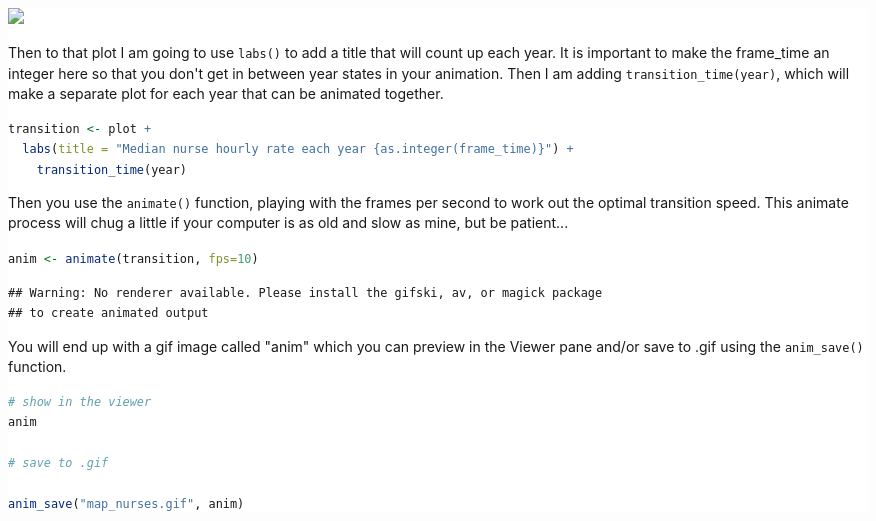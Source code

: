 <img src="{{< blogdown/postref >}}index_files/figure-html/unnamed-chunk-11-1.png" width="672" />


Then to that plot I am going to use `labs()` to add a title that will count up each year. It is important to make the frame_time an integer here so that you don't get in between year states in your animation. Then I am adding `transition_time(year)`, which will make a separate plot for each year that can be animated together. 



```r
transition <- plot +
  labs(title = "Median nurse hourly rate each year {as.integer(frame_time)}") +
    transition_time(year) 
```

Then you use the `animate()` function, playing with the frames per second to work out the optimal transition speed. This animate process will chug a little if your computer is as old and slow as mine, but be patient... 


```r
anim <- animate(transition, fps=10)
```

```
## Warning: No renderer available. Please install the gifski, av, or magick package
## to create animated output
```

You will end up with a gif image called "anim" which you can preview in the Viewer pane and/or save to .gif using the `anim_save()` function. 


```r
# show in the viewer
anim

# save to .gif

anim_save("map_nurses.gif", anim)
```

